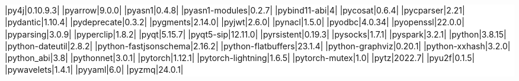 |py4j|0.10.9.3|
|pyarrow|9.0.0|
|pyasn1|0.4.8|
|pyasn1-modules|0.2.7|
|pybind11-abi|4|
|pycosat|0.6.4|
|pycparser|2.21|
|pydantic|1.10.4|
|pydeprecate|0.3.2|
|pygments|2.14.0|
|pyjwt|2.6.0|
|pynacl|1.5.0|
|pyodbc|4.0.34|
|pyopenssl|22.0.0|
|pyparsing|3.0.9|
|pyperclip|1.8.2|
|pyqt|5.15.7|
|pyqt5-sip|12.11.0|
|pyrsistent|0.19.3|
|pysocks|1.7.1|
|pyspark|3.2.1|
|python|3.8.15|
|python-dateutil|2.8.2|
|python-fastjsonschema|2.16.2|
|python-flatbuffers|23.1.4|
|python-graphviz|0.20.1|
|python-xxhash|3.2.0|
|python_abi|3.8|
|pythonnet|3.0.1|
|pytorch|1.12.1|
|pytorch-lightning|1.6.5|
|pytorch-mutex|1.0|
|pytz|2022.7|
|pyu2f|0.1.5|
|pywavelets|1.4.1|
|pyyaml|6.0|
|pyzmq|24.0.1|